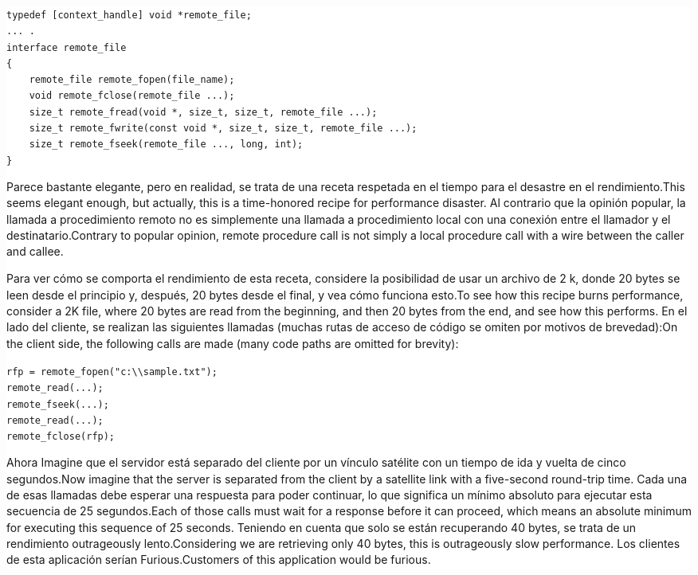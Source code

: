 ``` syntax
typedef [context_handle] void *remote_file;
... .
interface remote_file
{
    remote_file remote_fopen(file_name);
    void remote_fclose(remote_file ...);
    size_t remote_fread(void *, size_t, size_t, remote_file ...);
    size_t remote_fwrite(const void *, size_t, size_t, remote_file ...);
    size_t remote_fseek(remote_file ..., long, int);
}
```

<span data-ttu-id="c00ed-140">Parece bastante elegante, pero en realidad, se trata de una receta respetada en el tiempo para el desastre en el rendimiento.</span><span class="sxs-lookup"><span data-stu-id="c00ed-140">This seems elegant enough, but actually, this is a time-honored recipe for performance disaster.</span></span> <span data-ttu-id="c00ed-141">Al contrario que la opinión popular, la llamada a procedimiento remoto no es simplemente una llamada a procedimiento local con una conexión entre el llamador y el destinatario.</span><span class="sxs-lookup"><span data-stu-id="c00ed-141">Contrary to popular opinion, remote procedure call is not simply a local procedure call with a wire between the caller and callee.</span></span>

<span data-ttu-id="c00ed-142">Para ver cómo se comporta el rendimiento de esta receta, considere la posibilidad de usar un archivo de 2 k, donde 20 bytes se leen desde el principio y, después, 20 bytes desde el final, y vea cómo funciona esto.</span><span class="sxs-lookup"><span data-stu-id="c00ed-142">To see how this recipe burns performance, consider a 2K file, where 20 bytes are read from the beginning, and then 20 bytes from the end, and see how this performs.</span></span> <span data-ttu-id="c00ed-143">En el lado del cliente, se realizan las siguientes llamadas (muchas rutas de acceso de código se omiten por motivos de brevedad):</span><span class="sxs-lookup"><span data-stu-id="c00ed-143">On the client side, the following calls are made (many code paths are omitted for brevity):</span></span>

``` syntax
rfp = remote_fopen("c:\\sample.txt");
remote_read(...);
remote_fseek(...);
remote_read(...);
remote_fclose(rfp);
```

<span data-ttu-id="c00ed-144">Ahora Imagine que el servidor está separado del cliente por un vínculo satélite con un tiempo de ida y vuelta de cinco segundos.</span><span class="sxs-lookup"><span data-stu-id="c00ed-144">Now imagine that the server is separated from the client by a satellite link with a five-second round-trip time.</span></span> <span data-ttu-id="c00ed-145">Cada una de esas llamadas debe esperar una respuesta para poder continuar, lo que significa un mínimo absoluto para ejecutar esta secuencia de 25 segundos.</span><span class="sxs-lookup"><span data-stu-id="c00ed-145">Each of those calls must wait for a response before it can proceed, which means an absolute minimum for executing this sequence of 25 seconds.</span></span> <span data-ttu-id="c00ed-146">Teniendo en cuenta que solo se están recuperando 40 bytes, se trata de un rendimiento outrageously lento.</span><span class="sxs-lookup"><span data-stu-id="c00ed-146">Considering we are retrieving only 40 bytes, this is outrageously slow performance.</span></span> <span data-ttu-id="c00ed-147">Los clientes de esta aplicación serían Furious.</span><span class="sxs-lookup"><span data-stu-id="c00ed-147">Customers of this application would be furious.</span></span>
